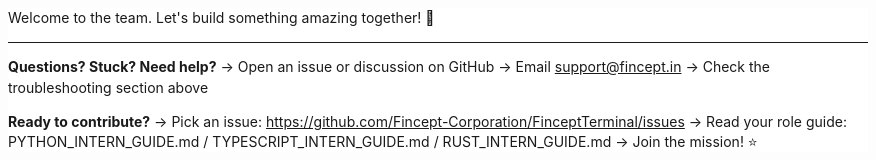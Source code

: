 Welcome to the team. Let's build something amazing together! 🚀

---

**Questions? Stuck? Need help?**
→ Open an issue or discussion on GitHub
→ Email support@fincept.in
→ Check the troubleshooting section above

**Ready to contribute?**
→ Pick an issue: https://github.com/Fincept-Corporation/FinceptTerminal/issues
→ Read your role guide: PYTHON_INTERN_GUIDE.md / TYPESCRIPT_INTERN_GUIDE.md / RUST_INTERN_GUIDE.md
→ Join the mission! ⭐
